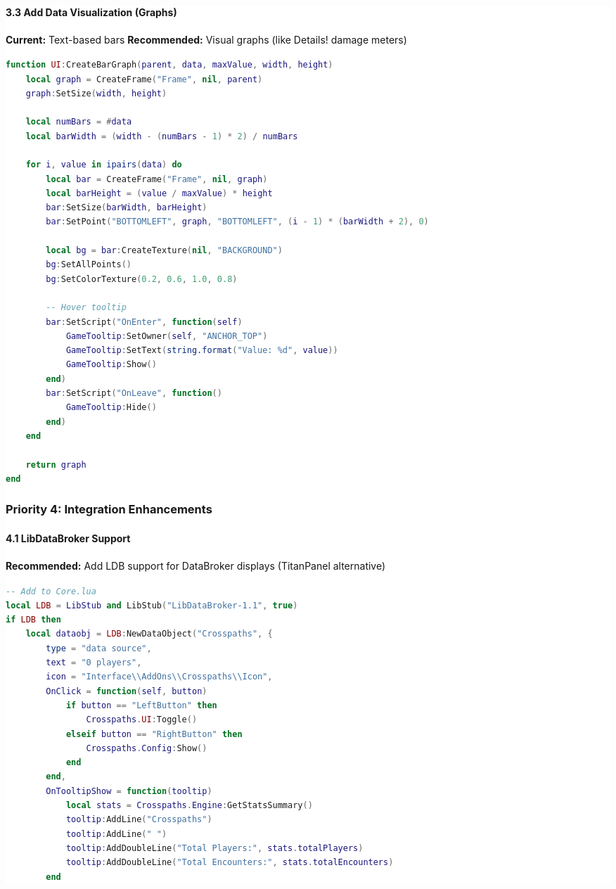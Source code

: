 #### 3.3 Add Data Visualization (Graphs)
**Current:** Text-based bars
**Recommended:** Visual graphs (like Details! damage meters)

```lua
function UI:CreateBarGraph(parent, data, maxValue, width, height)
    local graph = CreateFrame("Frame", nil, parent)
    graph:SetSize(width, height)
    
    local numBars = #data
    local barWidth = (width - (numBars - 1) * 2) / numBars
    
    for i, value in ipairs(data) do
        local bar = CreateFrame("Frame", nil, graph)
        local barHeight = (value / maxValue) * height
        bar:SetSize(barWidth, barHeight)
        bar:SetPoint("BOTTOMLEFT", graph, "BOTTOMLEFT", (i - 1) * (barWidth + 2), 0)
        
        local bg = bar:CreateTexture(nil, "BACKGROUND")
        bg:SetAllPoints()
        bg:SetColorTexture(0.2, 0.6, 1.0, 0.8)
        
        -- Hover tooltip
        bar:SetScript("OnEnter", function(self)
            GameTooltip:SetOwner(self, "ANCHOR_TOP")
            GameTooltip:SetText(string.format("Value: %d", value))
            GameTooltip:Show()
        end)
        bar:SetScript("OnLeave", function()
            GameTooltip:Hide()
        end)
    end
    
    return graph
end
```

### Priority 4: Integration Enhancements

#### 4.1 LibDataBroker Support
**Recommended:** Add LDB support for DataBroker displays (TitanPanel alternative)

```lua
-- Add to Core.lua
local LDB = LibStub and LibStub("LibDataBroker-1.1", true)
if LDB then
    local dataobj = LDB:NewDataObject("Crosspaths", {
        type = "data source",
        text = "0 players",
        icon = "Interface\\AddOns\\Crosspaths\\Icon",
        OnClick = function(self, button)
            if button == "LeftButton" then
                Crosspaths.UI:Toggle()
            elseif button == "RightButton" then
                Crosspaths.Config:Show()
            end
        end,
        OnTooltipShow = function(tooltip)
            local stats = Crosspaths.Engine:GetStatsSummary()
            tooltip:AddLine("Crosspaths")
            tooltip:AddLine(" ")
            tooltip:AddDoubleLine("Total Players:", stats.totalPlayers)
            tooltip:AddDoubleLine("Total Encounters:", stats.totalEncounters)
        end
```